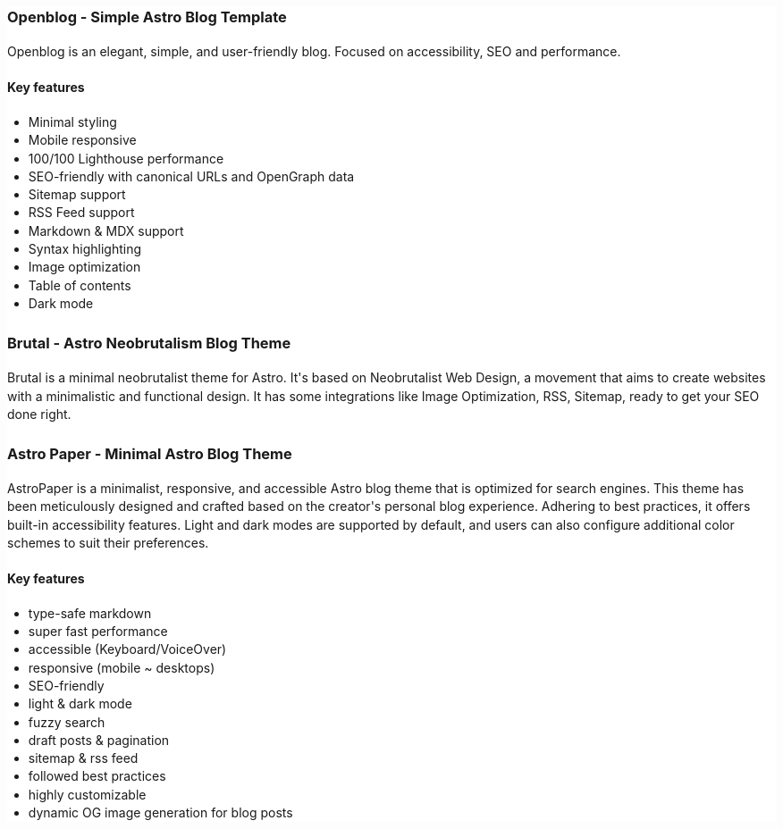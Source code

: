 <Download href="https://astro.build/themes/details/super-solstice/"/> <Demo href="https://super-solstice.vercel.app/"/>

### Openblog - Simple Astro Blog Template

<Mockup src="/blog/openblog-astro.webp" alt="OpenBlog astro theme"/>

Openblog is an elegant, simple, and user-friendly blog. Focused on accessibility, SEO and performance.

#### Key features

- Minimal styling
- Mobile responsive
- 100/100 Lighthouse performance
- SEO-friendly with canonical URLs and OpenGraph data
- Sitemap support
- RSS Feed support
- Markdown & MDX support
- Syntax highlighting
- Image optimization
- Table of contents
- Dark mode

<Download href="https://github.com/danielcgilibert/blog-template"/> <Demo href="https://stablo-astro.web3templates.com/"/>

### Brutal - Astro Neobrutalism Blog Theme

<Mockup src="/blog/brutal.webp" alt="Brutal Blog Theme"/>

Brutal is a minimal neobrutalist theme for Astro. It's based on Neobrutalist Web Design, a movement that aims to create websites with a minimalistic and functional design. It has some integrations like Image Optimization, RSS, Sitemap, ready to get your SEO done right.

<Download href="https://github.com/ElianCodes/brutal"/> <Demo href="https://brutal.elian.codes/"/>

### Astro Paper - Minimal Astro Blog Theme

<Mockup src="/blog/astropaper.webp" alt="astro paper blog theme"/>

AstroPaper is a minimalist, responsive, and accessible Astro blog theme that is optimized for search engines. This theme has been meticulously designed and crafted based on the creator's personal blog experience. Adhering to best practices, it offers built-in accessibility features. Light and dark modes are supported by default, and users can also configure additional color schemes to suit their preferences.

#### Key features

- type-safe markdown
- super fast performance
- accessible (Keyboard/VoiceOver)
- responsive (mobile ~ desktops)
- SEO-friendly
- light & dark mode
- fuzzy search
- draft posts & pagination
- sitemap & rss feed
- followed best practices
- highly customizable
- dynamic OG image generation for blog posts
